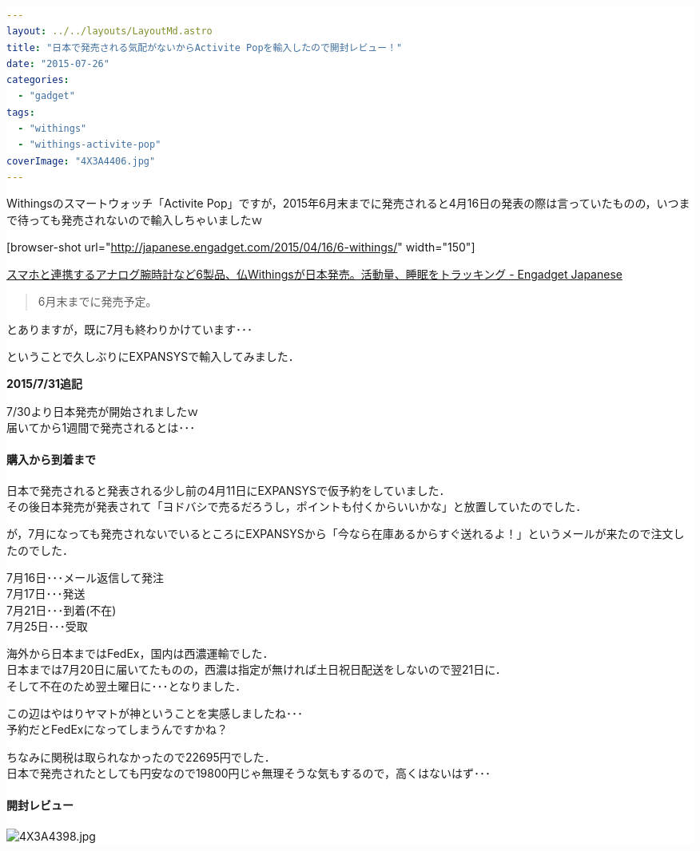 ```yaml
---
layout: ../../layouts/LayoutMd.astro
title: "日本で発売される気配がないからActivite Popを輸入したので開封レビュー！"
date: "2015-07-26"
categories: 
  - "gadget"
tags: 
  - "withings"
  - "withings-activite-pop"
coverImage: "4X3A4406.jpg"
---
```


Withingsのスマートウォッチ「Activite Pop」ですが，2015年6月末までに発売されると4月16日の発表の際は言っていたものの，いつまで待っても発売されないので輸入しちゃいましたｗ

\[browser-shot url="http://japanese.engadget.com/2015/04/16/6-withings/" width="150"\]

[スマホと連携するアナログ腕時計など6製品、仏Withingsが日本発売。活動量、睡眠をトラッキング - Engadget Japanese](http://japanese.engadget.com/2015/04/16/6-withings/)

> 6月末までに発売予定。

とありますが，既に7月も終わりかけています･･･

ということで久しぶりにEXPANSYSで輸入してみました．

**2015/7/31追記**

7/30より日本発売が開始されましたｗ  
届いてから1週間で発売されるとは･･･

#### 購入から到着まで

日本で発売されると発表される少し前の4月11日にEXPANSYSで仮予約をしていました．  
その後日本発売が発表されて「ヨドバシで売るだろうし，ポイントも付くからいいかな」と放置していたのでした．

が，7月になっても発売されないでいるところにEXPANSYSから「今なら在庫あるからすぐ送れるよ！」というメールが来たので注文したのでした．

7月16日･･･メール返信して発注  
7月17日･･･発送  
7月21日･･･到着(不在)  
7月25日･･･受取

海外から日本まではFedEx，国内は西濃運輸でした．  
日本までは7月20日に届いてたものの，西濃は指定が無ければ土日祝日配送をしないので翌21日に．  
そして不在のため翌土曜日に･･･となりました．

この辺はやはりヤマトが神ということを実感しましたね･･･  
予約だとFedExになってしまうんですかね？

ちなみに関税は取られなかったので22695円でした．  
日本で発売されたとしても円安なので19800円じゃ無理そうな気もするので，高くはないはず･･･

#### 開封レビュー

![4X3A4398.jpg](/archive/images/20012973022_6d24685e78_b.jpg)
